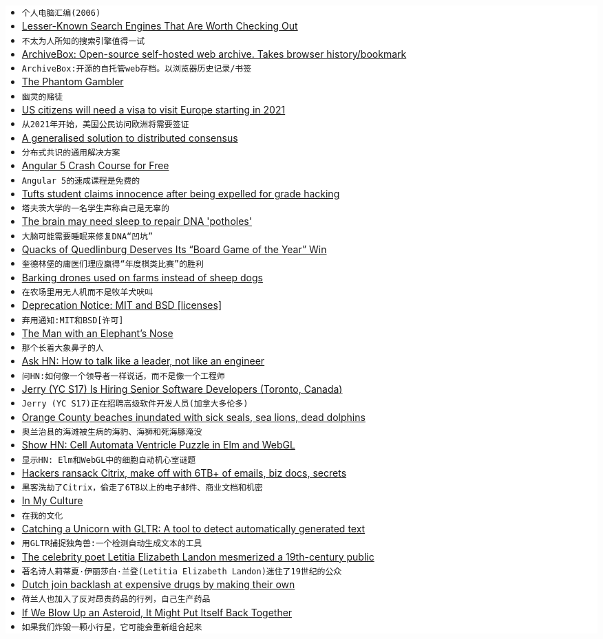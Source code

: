 - `个人电脑汇编(2006)`
- [Lesser-Known Search Engines That Are Worth Checking Out](https://www.256kilobytes.com/content/show/3004/search-no-further-7-search-engines-that-are-worth-checking-out)
- `不太为人所知的搜索引擎值得一试`
- [ArchiveBox: Open-source self-hosted web archive. Takes browser history/bookmark](https://github.com/pirate/ArchiveBox)
- `ArchiveBox:开源的自托管web存档。以浏览器历史记录/书签`
- [The Phantom Gambler](https://www.theparisreview.org/blog/2019/03/05/dice-roll-the-phantom-gambler/)
- `幽灵的赌徒`
- [US citizens will need a visa to visit Europe starting in 2021](https://www.cnn.com/travel/article/us-citizens-need-visas-to-visit-europe-in-2021/index.html)
- `从2021年开始，美国公民访问欧洲将需要签证`
- [A generalised solution to distributed consensus](https://blog.acolyer.org/2019/03/08/a-generalised-solution-to-distributed-consensus/)
- `分布式共识的通用解决方案`
- [Angular 5 Crash Course for Free](https://www.edyoda.com/course/1227)
- `Angular 5的速成课程是免费的`
- [Tufts student claims innocence after being expelled for grade hacking](https://techcrunch.com/2019/03/08/tufts-grade-hacking/)
- `塔夫茨大学的一名学生声称自己是无辜的`
- [The brain may need sleep to repair DNA &#39;potholes&#39;](https://www.cbc.ca/radio/quirks/mar-9-2019-science-of-awe-blue-whales-and-sonar-chromosomes-and-sleep-and-more-1.5047142/your-brain-may-need-sleep-to-repair-dna-potholes-1.5047151)
- `大脑可能需要睡眠来修复DNA“凹坑”`
- [Quacks of Quedlinburg Deserves Its “Board Game of the Year” Win](https://arstechnica.com/gaming/2019/03/quacks-of-quedlinburg-review-brewing-bogus-potions-never-felt-better/)
- `奎德林堡的庸医们理应赢得“年度棋类比赛”的胜利`
- [Barking drones used on farms instead of sheep dogs](https://www.radionz.co.nz/national/programmes/checkpoint/audio/2018685575/barking-drones-used-on-farms-instead-of-sheep-dogs)
- `在农场里用无人机而不是牧羊犬吠叫`
- [Deprecation Notice: MIT and BSD [licenses]](https://writing.kemitchell.com/2019/03/09/Deprecation-Notice.html)
- `弃用通知:MIT和BSD[许可]`
- [The Man with an Elephant’s Nose](https://earlymodernmedicine.com/the-man-with-an-elephants-nose/)
- `那个长着大象鼻子的人`
- [Ask HN: How to talk like a leader, not like an engineer](item?id=19349676)
- `问HN:如何像一个领导者一样说话，而不是像一个工程师`
- [Jerry (YC S17) Is Hiring Senior Software Developers (Toronto, Canada)](https://www.workable.com/j/089F60DE31)
- `Jerry (YC S17)正在招聘高级软件开发人员(加拿大多伦多)`
- [Orange County beaches inundated with sick seals, sea lions, dead dolphins](https://www.latimes.com/local/lanow/la-me-ln-pmmc-rescued-animals-20190308-story.html)
- `奥兰治县的海滩被生病的海豹、海狮和死海豚淹没`
- [Show HN: Cell Automata Ventricle Puzzle in Elm and WebGL](https://cgmnt-achilles-tortoise-piglet.netlify.com)
- `显示HN: Elm和WebGL中的细胞自动机心室谜题`
- [Hackers ransack Citrix, make off with 6TB&#43; of emails, biz docs, secrets](https://www.theregister.co.uk/2019/03/08/citrix_hacked_data_stolen/)
- `黑客洗劫了Citrix，偷走了6TB以上的电子邮件、商业文档和机密`
- [In My Culture](https://medium.com/@ThingMaker/in-my-culture-29c6464072b2)
- `在我的文化`
- [Catching a Unicorn with GLTR: A tool to detect automatically generated text](http://gltr.io/)
- `用GLTR捕捉独角兽:一个检测自动生成文本的工具`
- [The celebrity poet Letitia Elizabeth Landon mesmerized a 19th-century public](https://www.theatlantic.com/magazine/archive/2019/04/letitia-elizabeth-landon-female-byron/583237/)
- `著名诗人莉蒂夏·伊丽莎白·兰登(Letitia Elizabeth Landon)迷住了19世纪的公众`
- [Dutch join backlash at expensive drugs by making their own](https://www.reuters.com/article/us-netherlands-pharmaceuticals-insight-idUSKCN1QP0M4)
- `荷兰人也加入了反对昂贵药品的行列，自己生产药品`
- [If We Blow Up an Asteroid, It Might Put Itself Back Together](https://www.nytimes.com/2019/03/08/science/asteroids-nuclear-weapons.html)
- `如果我们炸毁一颗小行星，它可能会重新组合起来`